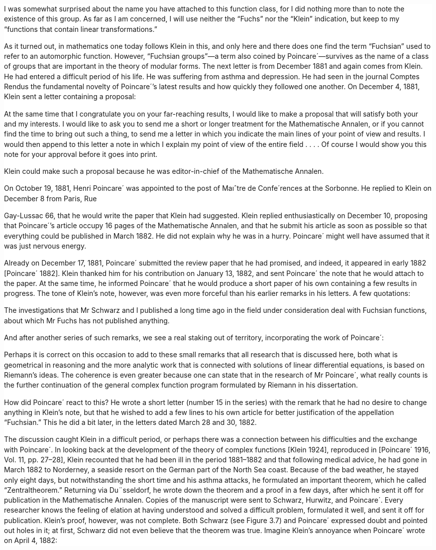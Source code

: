 I was somewhat surprised about the name you have attached to this function class, for I did nothing more than to note the existence of this group. As far as I am concerned, I will use neither the “Fuchs” nor the “Klein” indication, but keep to my “functions that contain linear transformations.”  

As it turned out, in mathematics one today follows Klein in this, and only here and there does one find the term “Fuchsian” used to refer to an automorphic function. However, “Fuchsian groups”—a term also coined by Poincare´—survives as the name of a class of groups that are important in the theory of modular forms. The next letter is from December 1881 and again comes from Klein. He had entered a difficult period of his life. He was suffering from asthma and depression. He had seen in the journal Comptes Rendus the fundamental novelty of Poincare´’s latest results and how quickly they followed one another. On December 4, 1881, Klein sent a letter containing a proposal:  

At the same time that I congratulate you on your far-reaching results, I would like to make a proposal that will satisfy both your and my interests. I would like to ask you to send me a short or longer treatment for the Mathematische Annalen, or if you cannot find the time to bring out such a thing, to send me a letter in which you indicate the main lines of your point of view and results. I would then append to this letter a note in which I explain my point of view of the entire field . . . . Of course I would show you this note for your approval before it goes into print.  

Klein could make such a proposal because he was editor-in-chief of the Mathematische Annalen.  

On October 19, 1881, Henri Poincare´ was appointed to the post of Maıˆtre de Confe´rences at the Sorbonne. He replied to Klein on December 8 from Paris, Rue  

Gay-Lussac 66, that he would write the paper that Klein had suggested. Klein replied enthusiastically on December 10, proposing that Poincare´’s article occupy 16 pages of the Mathematische Annalen, and that he submit his article as soon as possible so that everything could be published in March 1882. He did not explain why he was in a hurry. Poincare´ might well have assumed that it was just nervous energy.  

Already on December 17, 1881, Poincare´ submitted the review paper that he had promised, and indeed, it appeared in early 1882 [Poincare´ 1882]. Klein thanked him for his contribution on January 13, 1882, and sent Poincare´ the note that he would attach to the paper. At the same time, he informed Poincare´ that he would produce a short paper of his own containing a few results in progress. The tone of Klein’s note, however, was even more forceful than his earlier remarks in his letters. A few quotations:  

The investigations that Mr Schwarz and I published a long time ago in the field under consideration deal with Fuchsian functions, about which Mr Fuchs has not published anything.  

And after another series of such remarks, we see a real staking out of territory, incorporating the work of Poincare´:  

Perhaps it is correct on this occasion to add to these small remarks that all research that is discussed here, both what is geometrical in reasoning and the more analytic work that is connected with solutions of linear differential equations, is based on Riemann’s ideas. The coherence is even greater because one can state that in the research of Mr Poincare´, what really counts is the further continuation of the general complex function program formulated by Riemann in his dissertation.  

How did Poincare´ react to this? He wrote a short letter (number 15 in the series) with the remark that he had no desire to change anything in Klein’s note, but that he wished to add a few lines to his own article for better justification of the appellation “Fuchsian.” This he did a bit later, in the letters dated March 28 and 30, 1882.  

The discussion caught Klein in a difficult period, or perhaps there was a connection between his difficulties and the exchange with Poincare´. In looking back at the development of the theory of complex functions [Klein 1924], reproduced in [Poincare´ 1916, Vol. 11, pp. 27–28], Klein recounted that he had been ill in the period 1881–1882 and that following medical advice, he had gone in March 1882 to Norderney, a seaside resort on the German part of the North Sea coast. Because of the bad weather, he stayed only eight days, but notwithstanding the short time and his asthma attacks, he formulated an important theorem, which he called “Zentraltheorem.” Returning via Du¨sseldorf, he wrote down the theorem and a proof in a few days, after which he sent it off for publication in the Mathematische Annalen. Copies of the manuscript were sent to Schwarz, Hurwitz, and Poincare´. Every researcher knows the feeling of elation at having understood and solved a difficult problem, formulated it well, and sent it off for publication. Klein’s proof, however, was not complete. Both Schwarz (see Figure 3.7) and Poincare´ expressed doubt and pointed out holes in it; at first, Schwarz did not even believe that the theorem was true. Imagine Klein’s annoyance when Poincare´ wrote on April 4, 1882:  
